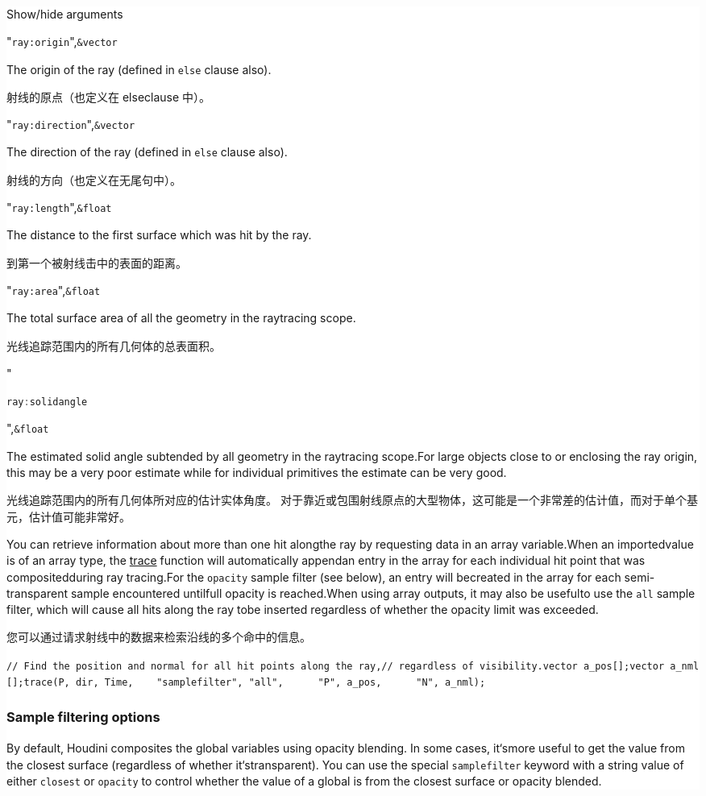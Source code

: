 Show/hide arguments

"`ray:origin`",`&vector`

The origin of the ray (defined in `else` clause also).

射线的原点（也定义在 elseclause 中）。

"`ray:direction`",`&vector`

The direction of the ray (defined in `else` clause also).

射线的方向（也定义在无尾句中）。

"`ray:length`",`&float`

The distance to the first surface which was hit by the ray.

到第一个被射线击中的表面的距离。

"`ray:area`",`&float`

The total surface area of all the geometry in the raytracing scope.

光线追踪范围内的所有几何体的总表面积。

"

```c
ray:solidangle
```

",`&float`

The estimated solid angle subtended by all geometry in the raytracing
scope.For large objects close to or enclosing the ray origin, this may be a
very poor estimate while for individual primitives the estimate can be very
good.

光线追踪范围内的所有几何体所对应的估计实体角度。 对于靠近或包围射线原点的大型物体，这可能是一个非常差的估计值，而对于单个基元，估计值可能非常好。

You can retrieve information about more than one hit alongthe ray by
requesting data in an array variable.When an importedvalue is of an array
type, the [trace](trace.html "Sends a ray from P along the normalized vector
D.") function will automatically appendan entry in the array for each
individual hit point that was compositedduring ray tracing.For the `opacity`
sample filter (see below), an entry will becreated in the array for each semi-
transparent sample encountered untilfull opacity is reached.When using array
outputs, it may also be usefulto use the `all` sample filter, which will cause
all hits along the ray tobe inserted regardless of whether the opacity limit
was exceeded.

您可以通过请求射线中的数据来检索沿线的多个命中的信息。

    // Find the position and normal for all hit points along the ray,// regardless of visibility.vector a_pos[];vector a_nml[];trace(P, dir, Time,    "samplefilter", "all",      "P", a_pos,      "N", a_nml);

### Sample filtering options

By default, Houdini composites the global variables using opacity blending. In
some cases, it‘smore useful to get the value from the closest surface
(regardless of whether it‘stransparent). You can use the special
`samplefilter` keyword with a string value of either `closest` or `opacity` to
control whether the value of a global is from the closest surface or opacity
blended.
